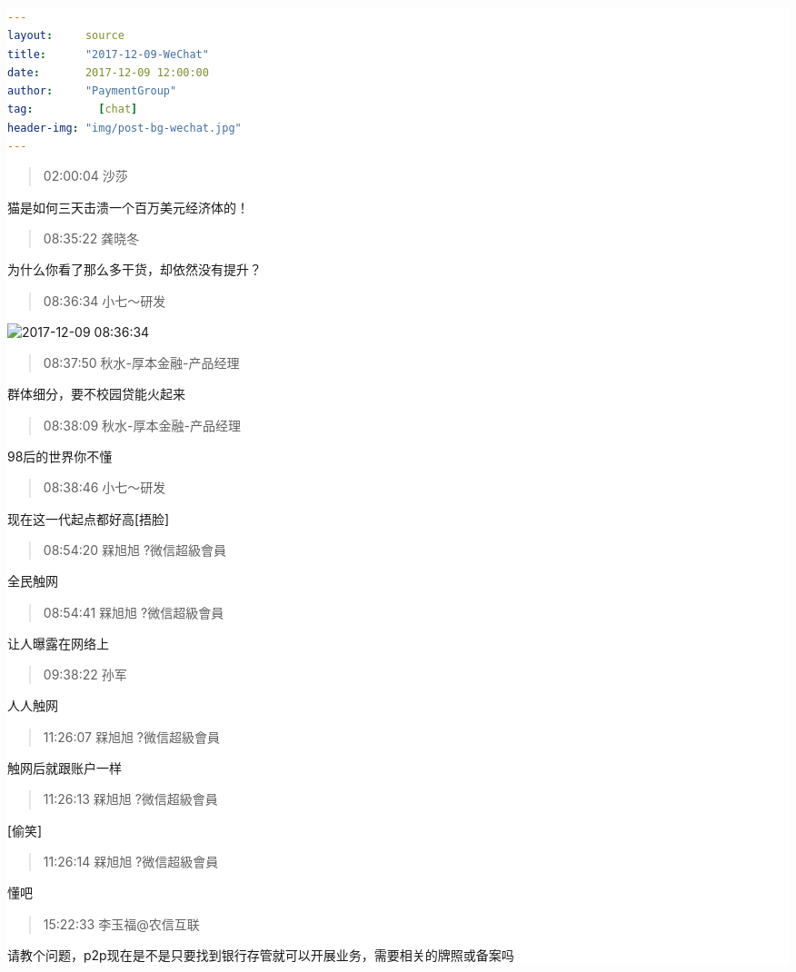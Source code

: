 ```yaml
---
layout:     source 
title:      "2017-12-09-WeChat"
date:       2017-12-09 12:00:00
author:     "PaymentGroup"
tag:		  [chat]
header-img: "img/post-bg-wechat.jpg"
---
```

> 02:00:04  沙莎  
   
猫是如何三天击溃一个百万美元经济体的！  
   
> 08:35:22  龚晓冬  
   
为什么你看了那么多干货，却依然没有提升？  
   
> 08:36:34  小七～研发  
   
![2017-12-09 08:36:34](http://static.cocolian.cn/img/201712/20171209_083634.png) 
   
> 08:37:50  秋水-厚本金融-产品经理  
   
群体细分，要不校园贷能火起来  
   
> 08:38:09  秋水-厚本金融-产品经理  
   
98后的世界你不懂  
   
> 08:38:46  小七～研发  
   
现在这一代起点都好高[捂脸]  
   
> 08:54:20  槑旭旭 ?微信超級會員  
   
全民触网  
   
> 08:54:41  槑旭旭 ?微信超級會員  
   
让人曝露在网络上  
   
> 09:38:22  孙军  
   
人人触网  
   
> 11:26:07  槑旭旭 ?微信超級會員  
   
触网后就跟账户一样  
   
> 11:26:13  槑旭旭 ?微信超級會員  
   
[偷笑]  
   
> 11:26:14  槑旭旭 ?微信超級會員  
   
懂吧  
   
> 15:22:33  李玉福@农信互联  
   
请教个问题，p2p现在是不是只要找到银行存管就可以开展业务，需要相关的牌照或备案吗  
   